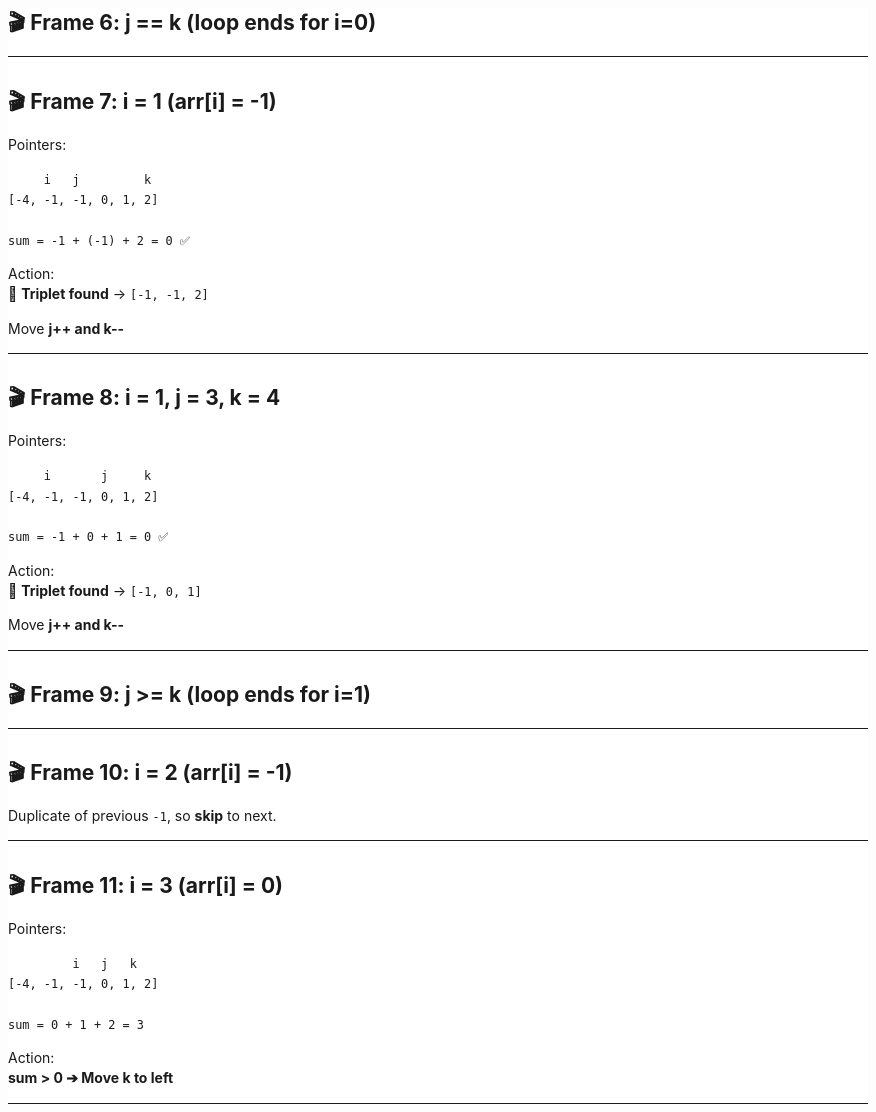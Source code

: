 
## 🎬 **Frame 6: j == k (loop ends for i=0)**

---

## 🎬 **Frame 7: i = 1 (arr[i] = -1)**

Pointers:
```
     i   j         k
[-4, -1, -1, 0, 1, 2]

sum = -1 + (-1) + 2 = 0 ✅
```
Action:  
🎯 **Triplet found** → `[-1, -1, 2]`

Move **j++ and k--**

---

## 🎬 **Frame 8: i = 1, j = 3, k = 4**

Pointers:
```
     i       j     k
[-4, -1, -1, 0, 1, 2]

sum = -1 + 0 + 1 = 0 ✅
```
Action:  
🎯 **Triplet found** → `[-1, 0, 1]`

Move **j++ and k--**

---

## 🎬 **Frame 9: j >= k (loop ends for i=1)**

---

## 🎬 **Frame 10: i = 2 (arr[i] = -1)**

Duplicate of previous `-1`, so **skip** to next.

---

## 🎬 **Frame 11: i = 3 (arr[i] = 0)**

Pointers:
```
         i   j   k
[-4, -1, -1, 0, 1, 2]

sum = 0 + 1 + 2 = 3
```
Action:  
**sum > 0 ➔ Move k to left**

---